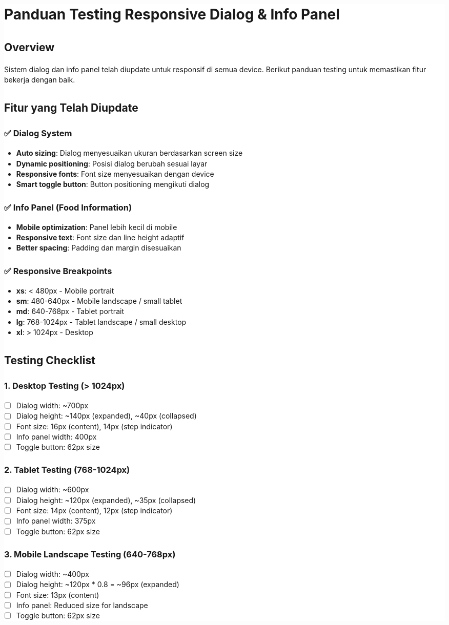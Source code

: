 # Panduan Testing Responsive Dialog & Info Panel

## Overview
Sistem dialog dan info panel telah diupdate untuk responsif di semua device. Berikut panduan testing untuk memastikan fitur bekerja dengan baik.

## Fitur yang Telah Diupdate

### ✅ Dialog System
- **Auto sizing**: Dialog menyesuaikan ukuran berdasarkan screen size
- **Dynamic positioning**: Posisi dialog berubah sesuai layar
- **Responsive fonts**: Font size menyesuaikan dengan device
- **Smart toggle button**: Button positioning mengikuti dialog

### ✅ Info Panel (Food Information)
- **Mobile optimization**: Panel lebih kecil di mobile
- **Responsive text**: Font size dan line height adaptif
- **Better spacing**: Padding dan margin disesuaikan

### ✅ Responsive Breakpoints
- **xs**: < 480px - Mobile portrait
- **sm**: 480-640px - Mobile landscape / small tablet
- **md**: 640-768px - Tablet portrait
- **lg**: 768-1024px - Tablet landscape / small desktop
- **xl**: > 1024px - Desktop

## Testing Checklist

### 1. Desktop Testing (> 1024px)
- [ ] Dialog width: ~700px
- [ ] Dialog height: ~140px (expanded), ~40px (collapsed)
- [ ] Font size: 16px (content), 14px (step indicator)
- [ ] Info panel width: 400px
- [ ] Toggle button: 62px size

### 2. Tablet Testing (768-1024px)
- [ ] Dialog width: ~600px
- [ ] Dialog height: ~120px (expanded), ~35px (collapsed)
- [ ] Font size: 14px (content), 12px (step indicator)
- [ ] Info panel width: 375px
- [ ] Toggle button: 62px size

### 3. Mobile Landscape Testing (640-768px)
- [ ] Dialog width: ~400px
- [ ] Dialog height: ~120px * 0.8 = ~96px (expanded)
- [ ] Font size: 13px (content)
- [ ] Info panel: Reduced size for landscape
- [ ] Toggle button: 62px size
